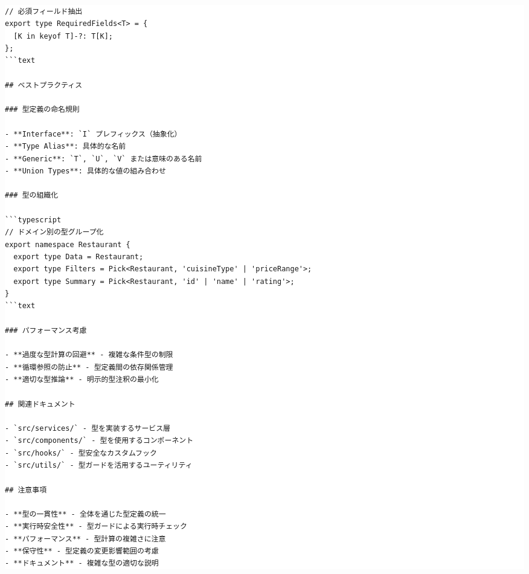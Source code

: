 ```text
// 必須フィールド抽出
export type RequiredFields<T> = {
  [K in keyof T]-?: T[K];
};
```text

## ベストプラクティス

### 型定義の命名規則

- **Interface**: `I` プレフィックス（抽象化）
- **Type Alias**: 具体的な名前
- **Generic**: `T`, `U`, `V` または意味のある名前
- **Union Types**: 具体的な値の組み合わせ

### 型の組織化

```typescript
// ドメイン別の型グループ化
export namespace Restaurant {
  export type Data = Restaurant;
  export type Filters = Pick<Restaurant, 'cuisineType' | 'priceRange'>;
  export type Summary = Pick<Restaurant, 'id' | 'name' | 'rating'>;
}
```text

### パフォーマンス考慮

- **過度な型計算の回避** - 複雑な条件型の制限
- **循環参照の防止** - 型定義間の依存関係管理
- **適切な型推論** - 明示的型注釈の最小化

## 関連ドキュメント

- `src/services/` - 型を実装するサービス層
- `src/components/` - 型を使用するコンポーネント
- `src/hooks/` - 型安全なカスタムフック
- `src/utils/` - 型ガードを活用するユーティリティ

## 注意事項

- **型の一貫性** - 全体を通じた型定義の統一
- **実行時安全性** - 型ガードによる実行時チェック
- **パフォーマンス** - 型計算の複雑さに注意
- **保守性** - 型定義の変更影響範囲の考慮
- **ドキュメント** - 複雑な型の適切な説明
